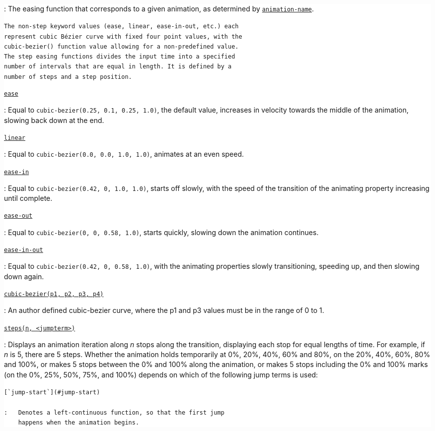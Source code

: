 :   The easing function that corresponds to a given animation, as
    determined by [`animation-name`](animation-name.md).

    The non-step keyword values (ease, linear, ease-in-out, etc.) each
    represent cubic Bézier curve with fixed four point values, with the
    cubic-bezier() function value allowing for a non-predefined value.
    The step easing functions divides the input time into a specified
    number of intervals that are equal in length. It is defined by a
    number of steps and a step position.

[`ease`](#ease)

:   Equal to `cubic-bezier(0.25, 0.1, 0.25, 1.0)`, the default value,
    increases in velocity towards the middle of the animation, slowing
    back down at the end.

[`linear`](#linear)

:   Equal to `cubic-bezier(0.0, 0.0, 1.0, 1.0)`, animates at an even
    speed.

[`ease-in`](#ease-in)

:   Equal to `cubic-bezier(0.42, 0, 1.0, 1.0)`, starts off slowly, with
    the speed of the transition of the animating property increasing
    until complete.

[`ease-out`](#ease-out)

:   Equal to `cubic-bezier(0, 0, 0.58, 1.0)`, starts quickly, slowing
    down the animation continues.

[`ease-in-out`](#ease-in-out)

:   Equal to `cubic-bezier(0.42, 0, 0.58, 1.0)`, with the animating
    properties slowly transitioning, speeding up, and then slowing down
    again.

[`cubic-bezier(p1, p2, p3, p4)`](#cubic-bezierp1_p2_p3_p4)

:   An author defined cubic-bezier curve, where the p1 and p3 values
    must be in the range of 0 to 1.

[`steps(n, <jumpterm>)`](#stepsn_jumpterm)

:   Displays an animation iteration along *n* stops along the
    transition, displaying each stop for equal lengths of time. For
    example, if *n* is 5, there are 5 steps. Whether the animation holds
    temporarily at 0%, 20%, 40%, 60% and 80%, on the 20%, 40%, 60%, 80%
    and 100%, or makes 5 stops between the 0% and 100% along the
    animation, or makes 5 stops including the 0% and 100% marks (on the
    0%, 25%, 50%, 75%, and 100%) depends on which of the following jump
    terms is used:

    [`jump-start`](#jump-start)

    :   Denotes a left-continuous function, so that the first jump
        happens when the animation begins.
